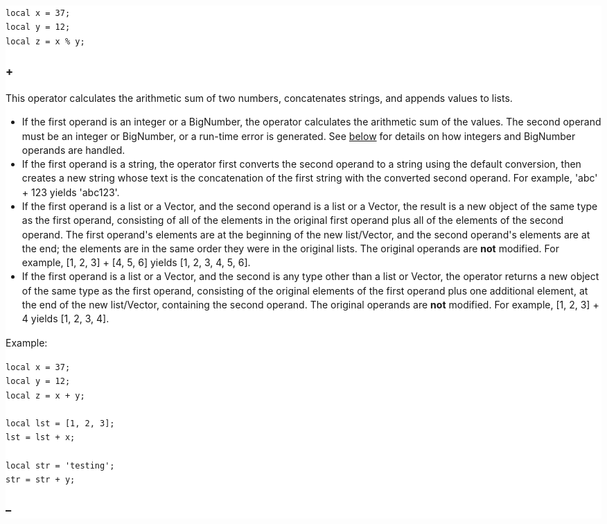     local x = 37;
    local y = 12;
    local z = x % y;

</div>

### <span id="plus"></span>+

This operator calculates the arithmetic sum of two numbers, concatenates
strings, and appends values to lists.

- If the first operand is an integer or a BigNumber, the operator
  calculates the arithmetic sum of the values. The second operand must
  be an integer or BigNumber, or a run-time error is generated. See
  [below](#arith) for details on how integers and BigNumber operands are
  handled.
- If the first operand is a string, the operator first converts the
  second operand to a string using the default conversion, then creates
  a new string whose text is the concatenation of the first string with
  the converted second operand. For example, 'abc' + 123 yields
  'abc123'.
- If the first operand is a list or a Vector, and the second operand is
  a list or a Vector, the result is a new object of the same type as the
  first operand, consisting of all of the elements in the original first
  operand plus all of the elements of the second operand. The first
  operand's elements are at the beginning of the new list/Vector, and
  the second operand's elements are at the end; the elements are in the
  same order they were in the original lists. The original operands are
  **not** modified. For example, \[1, 2, 3\] + \[4, 5, 6\] yields \[1,
  2, 3, 4, 5, 6\].
- If the first operand is a list or a Vector, and the second is any type
  other than a list or Vector, the operator returns a new object of the
  same type as the first operand, consisting of the original elements of
  the first operand plus one additional element, at the end of the new
  list/Vector, containing the second operand. The original operands are
  **not** modified. For example, \[1, 2, 3\] + 4 yields \[1, 2, 3, 4\].

Example:

<div class="code">

    local x = 37;
    local y = 12;
    local z = x + y;

    local lst = [1, 2, 3];
    lst = lst + x;

    local str = 'testing';
    str = str + y;

</div>

### <span id="minus"></span>–
